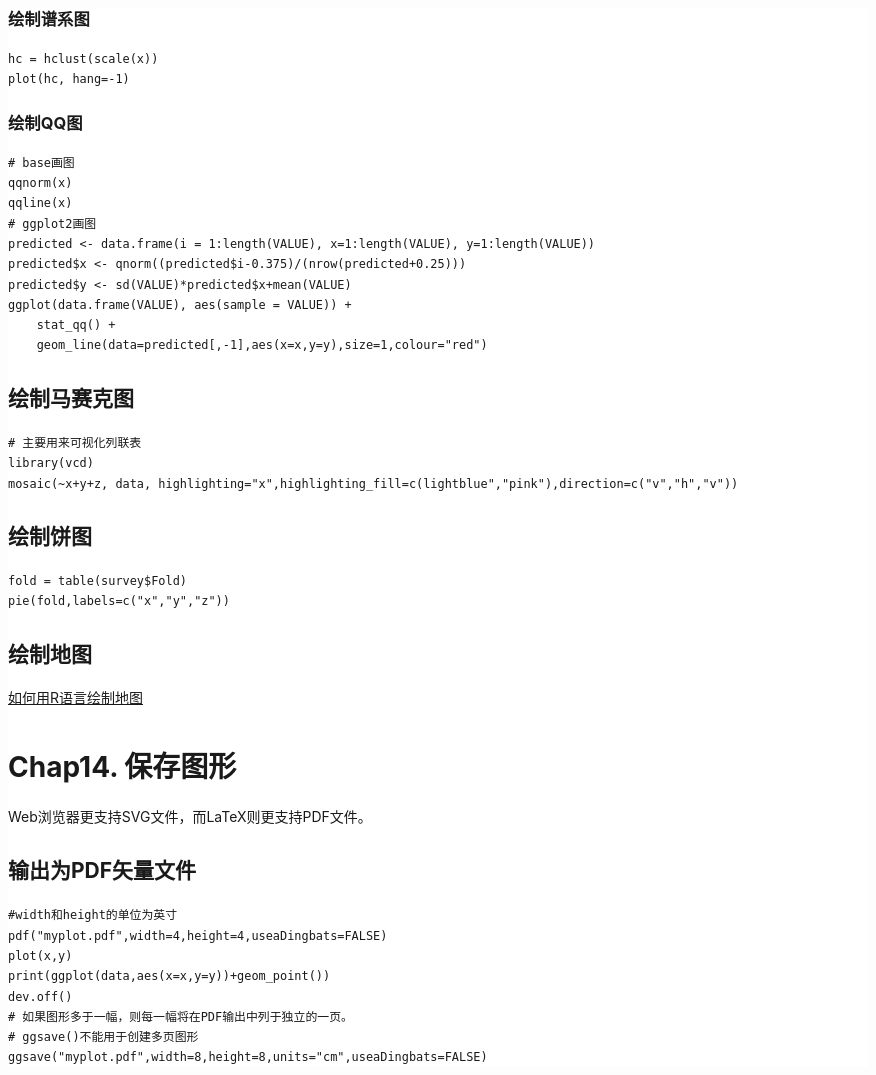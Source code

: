 ### 绘制谱系图

```
hc = hclust(scale(x))
plot(hc, hang=-1)
```

### 绘制QQ图

```
# base画图
qqnorm(x)
qqline(x)
# ggplot2画图
predicted <- data.frame(i = 1:length(VALUE), x=1:length(VALUE), y=1:length(VALUE))
predicted$x <- qnorm((predicted$i-0.375)/(nrow(predicted+0.25)))
predicted$y <- sd(VALUE)*predicted$x+mean(VALUE)
ggplot(data.frame(VALUE), aes(sample = VALUE)) +
    stat_qq() + 
    geom_line(data=predicted[,-1],aes(x=x,y=y),size=1,colour="red") 
```

## 绘制马赛克图

```
# 主要用来可视化列联表
library(vcd)
mosaic(~x+y+z, data, highlighting="x",highlighting_fill=c(lightblue","pink"),direction=c("v","h","v"))
```

## 绘制饼图

```
fold = table(survey$Fold)
pie(fold,labels=c("x","y","z"))
```

## 绘制地图
[如何用R语言绘制地图](http://fibears.github.io/2016/01/06/%E5%A6%82%E4%BD%95%E7%94%A8R%E8%AF%AD%E8%A8%80%E7%BB%98%E5%88%B6%E5%9C%B0%E5%9B%BE/)

# Chap14. 保存图形
Web浏览器更支持SVG文件，而LaTeX则更支持PDF文件。

## 输出为PDF矢量文件

```
#width和height的单位为英寸
pdf("myplot.pdf",width=4,height=4,useaDingbats=FALSE)
plot(x,y)
print(ggplot(data,aes(x=x,y=y))+geom_point())
dev.off()
# 如果图形多于一幅，则每一幅将在PDF输出中列于独立的一页。
# ggsave()不能用于创建多页图形
ggsave("myplot.pdf",width=8,height=8,units="cm",useaDingbats=FALSE)
```
